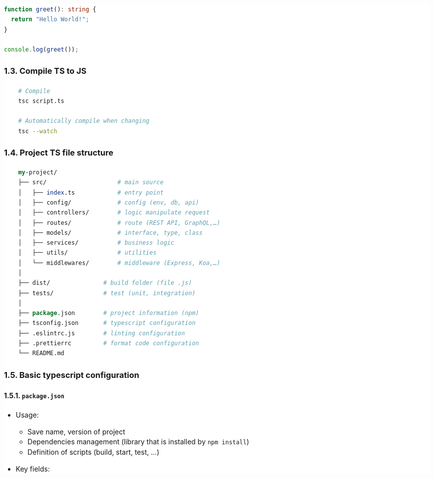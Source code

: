 ```typescript
function greet(): string {
  return "Hello World!";
}

console.log(greet());
```

### 1.3. Compile TS to JS

```bash
    # Compile
    tsc script.ts

    # Automatically compile when changing
    tsc --watch
```

### 1.4. Project TS file structure

```perl
    my-project/
    ├── src/                    # main source
    │   ├── index.ts            # entry point
    │   ├── config/             # config (env, db, api)
    │   ├── controllers/        # logic manipulate request
    │   ├── routes/             # route (REST API, GraphQL,…)
    │   ├── models/             # interface, type, class
    │   ├── services/           # business logic
    │   ├── utils/              # utilities
    │   └── middlewares/        # middleware (Express, Koa,…)
    │
    ├── dist/               # build folder (file .js)
    ├── tests/              # test (unit, integration)
    │
    ├── package.json        # project information (npm)
    ├── tsconfig.json       # typescript configuration
    ├── .eslintrc.js        # linting configuration
    ├── .prettierrc         # format code configuration
    └── README.md
```

### 1.5. Basic typescript configuration

#### 1.5.1. `package.json`

- Usage:

  - Save name, version of project
  - Dependencies management (library that is installed by `npm install`)
  - Definition of scripts (build, start, test, ...)

- Key fields:
